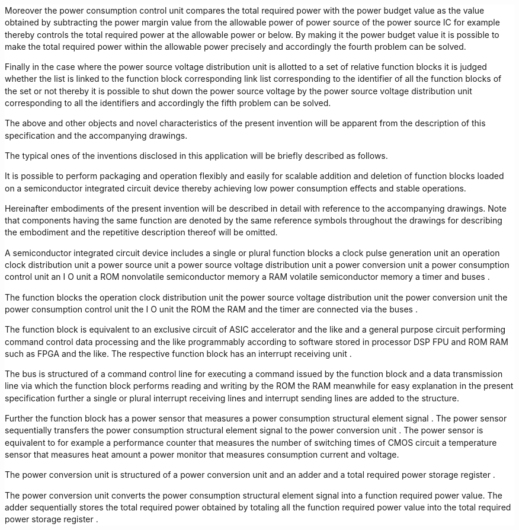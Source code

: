 Moreover the power consumption control unit compares the total required power with the power budget value as the value obtained by subtracting the power margin value from the allowable power of power source of the power source IC for example thereby controls the total required power at the allowable power or below. By making it the power budget value it is possible to make the total required power within the allowable power precisely and accordingly the fourth problem can be solved.

Finally in the case where the power source voltage distribution unit is allotted to a set of relative function blocks it is judged whether the list is linked to the function block corresponding link list corresponding to the identifier of all the function blocks of the set or not thereby it is possible to shut down the power source voltage by the power source voltage distribution unit corresponding to all the identifiers and accordingly the fifth problem can be solved.

The above and other objects and novel characteristics of the present invention will be apparent from the description of this specification and the accompanying drawings.

The typical ones of the inventions disclosed in this application will be briefly described as follows.

It is possible to perform packaging and operation flexibly and easily for scalable addition and deletion of function blocks loaded on a semiconductor integrated circuit device thereby achieving low power consumption effects and stable operations.

Hereinafter embodiments of the present invention will be described in detail with reference to the accompanying drawings. Note that components having the same function are denoted by the same reference symbols throughout the drawings for describing the embodiment and the repetitive description thereof will be omitted.

A semiconductor integrated circuit device includes a single or plural function blocks a clock pulse generation unit an operation clock distribution unit a power source unit a power source voltage distribution unit a power conversion unit a power consumption control unit an I O unit a ROM nonvolatile semiconductor memory a RAM volatile semiconductor memory a timer and buses .

The function blocks the operation clock distribution unit the power source voltage distribution unit the power conversion unit the power consumption control unit the I O unit the ROM the RAM and the timer are connected via the buses .

The function block is equivalent to an exclusive circuit of ASIC accelerator and the like and a general purpose circuit performing command control data processing and the like programmably according to software stored in processor DSP FPU and ROM RAM such as FPGA and the like. The respective function block has an interrupt receiving unit .

The bus is structured of a command control line for executing a command issued by the function block and a data transmission line via which the function block performs reading and writing by the ROM the RAM meanwhile for easy explanation in the present specification further a single or plural interrupt receiving lines and interrupt sending lines are added to the structure.

Further the function block has a power sensor that measures a power consumption structural element signal . The power sensor sequentially transfers the power consumption structural element signal to the power conversion unit . The power sensor is equivalent to for example a performance counter that measures the number of switching times of CMOS circuit a temperature sensor that measures heat amount a power monitor that measures consumption current and voltage.

The power conversion unit is structured of a power conversion unit and an adder and a total required power storage register .

The power conversion unit converts the power consumption structural element signal into a function required power value. The adder sequentially stores the total required power obtained by totaling all the function required power value into the total required power storage register .
